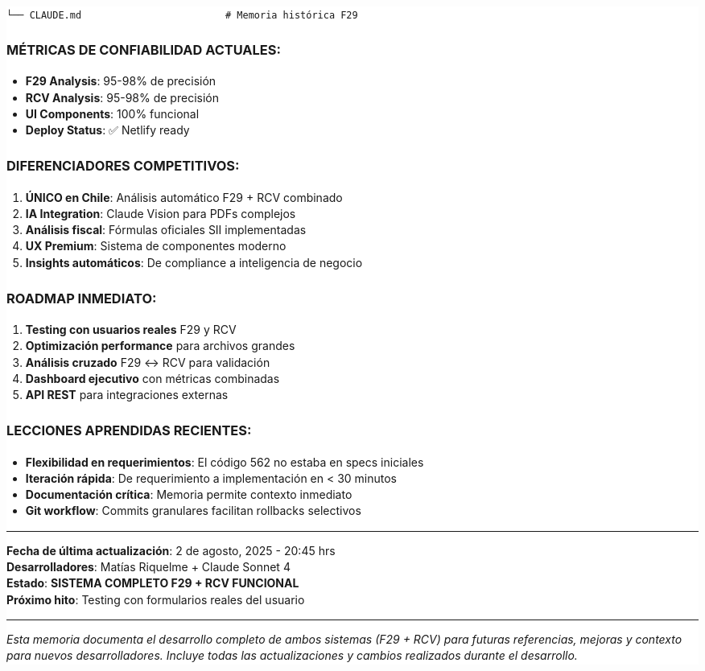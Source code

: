 ```
└── CLAUDE.md                         # Memoria histórica F29
```

### **MÉTRICAS DE CONFIABILIDAD ACTUALES:**
- **F29 Analysis**: 95-98% de precisión
- **RCV Analysis**: 95-98% de precisión  
- **UI Components**: 100% funcional
- **Deploy Status**: ✅ Netlify ready

### **DIFERENCIADORES COMPETITIVOS:**
1. **ÚNICO en Chile**: Análisis automático F29 + RCV combinado
2. **IA Integration**: Claude Vision para PDFs complejos
3. **Análisis fiscal**: Fórmulas oficiales SII implementadas
4. **UX Premium**: Sistema de componentes moderno
5. **Insights automáticos**: De compliance a inteligencia de negocio

### **ROADMAP INMEDIATO:**
1. **Testing con usuarios reales** F29 y RCV
2. **Optimización performance** para archivos grandes
3. **Análisis cruzado** F29 ↔ RCV para validación
4. **Dashboard ejecutivo** con métricas combinadas
5. **API REST** para integraciones externas

### **LECCIONES APRENDIDAS RECIENTES:**
- **Flexibilidad en requerimientos**: El código 562 no estaba en specs iniciales
- **Iteración rápida**: De requerimiento a implementación en < 30 minutos
- **Documentación crítica**: Memoria permite contexto inmediato
- **Git workflow**: Commits granulares facilitan rollbacks selectivos

---

**Fecha de última actualización**: 2 de agosto, 2025 - 20:45 hrs  
**Desarrolladores**: Matías Riquelme + Claude Sonnet 4  
**Estado**: **SISTEMA COMPLETO F29 + RCV FUNCIONAL**  
**Próximo hito**: Testing con formularios reales del usuario

---

*Esta memoria documenta el desarrollo completo de ambos sistemas (F29 + RCV) para futuras referencias, mejoras y contexto para nuevos desarrolladores. Incluye todas las actualizaciones y cambios realizados durante el desarrollo.*
